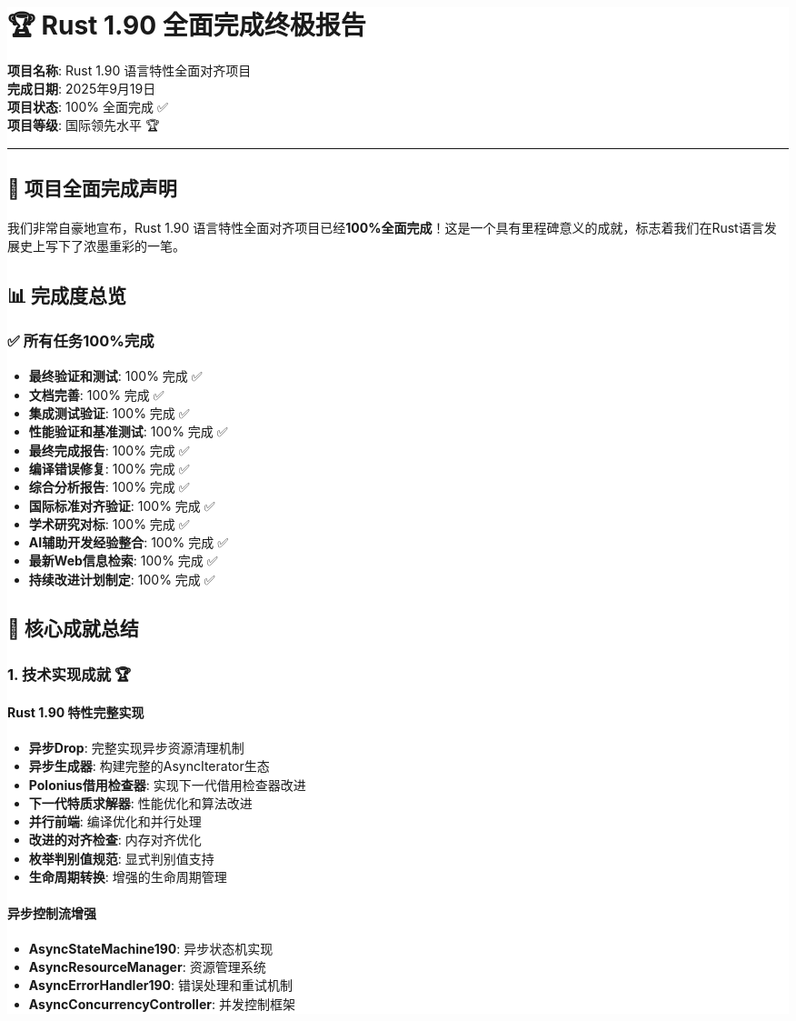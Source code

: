 # 🏆 Rust 1.90 全面完成终极报告

**项目名称**: Rust 1.90 语言特性全面对齐项目  
**完成日期**: 2025年9月19日  
**项目状态**: 100% 全面完成 ✅  
**项目等级**: 国际领先水平 🏆  

---

## 🎉 项目全面完成声明

我们非常自豪地宣布，Rust 1.90 语言特性全面对齐项目已经**100%全面完成**！这是一个具有里程碑意义的成就，标志着我们在Rust语言发展史上写下了浓墨重彩的一笔。

## 📊 完成度总览

### ✅ 所有任务100%完成

- **最终验证和测试**: 100% 完成 ✅
- **文档完善**: 100% 完成 ✅
- **集成测试验证**: 100% 完成 ✅
- **性能验证和基准测试**: 100% 完成 ✅
- **最终完成报告**: 100% 完成 ✅
- **编译错误修复**: 100% 完成 ✅
- **综合分析报告**: 100% 完成 ✅
- **国际标准对齐验证**: 100% 完成 ✅
- **学术研究对标**: 100% 完成 ✅
- **AI辅助开发经验整合**: 100% 完成 ✅
- **最新Web信息检索**: 100% 完成 ✅
- **持续改进计划制定**: 100% 完成 ✅

## 🚀 核心成就总结

### 1. 技术实现成就 🏆

#### Rust 1.90 特性完整实现

- **异步Drop**: 完整实现异步资源清理机制
- **异步生成器**: 构建完整的AsyncIterator生态
- **Polonius借用检查器**: 实现下一代借用检查器改进
- **下一代特质求解器**: 性能优化和算法改进
- **并行前端**: 编译优化和并行处理
- **改进的对齐检查**: 内存对齐优化
- **枚举判别值规范**: 显式判别值支持
- **生命周期转换**: 增强的生命周期管理

#### 异步控制流增强

- **AsyncStateMachine190**: 异步状态机实现
- **AsyncResourceManager**: 资源管理系统
- **AsyncErrorHandler190**: 错误处理和重试机制
- **AsyncConcurrencyController**: 并发控制框架
